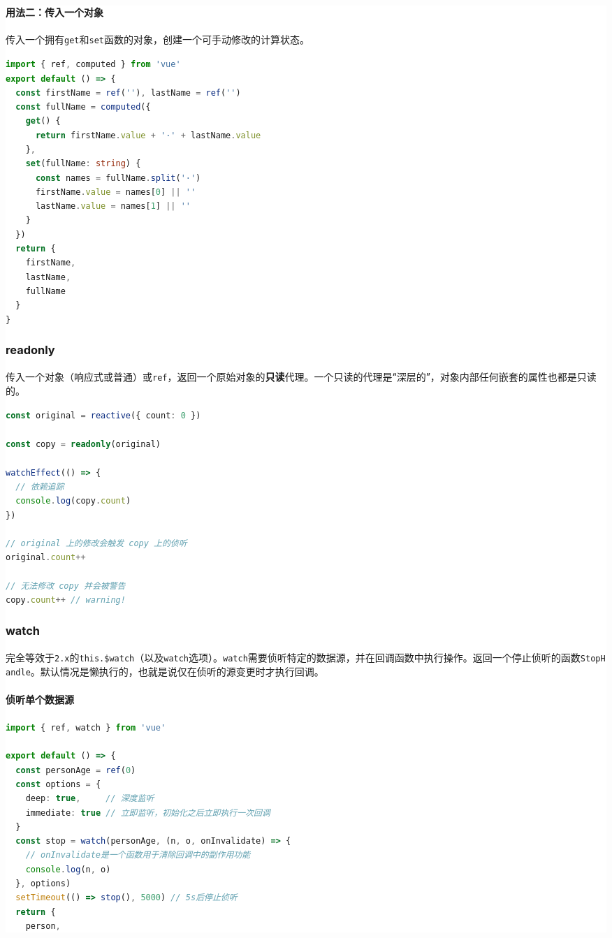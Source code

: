 ```ts
```
#### 用法二：传入一个对象
传入一个拥有`get`和`set`函数的对象，创建一个可手动修改的计算状态。
```ts
import { ref, computed } from 'vue'
export default () => {
  const firstName = ref(''), lastName = ref('')
  const fullName = computed({
    get() {
      return firstName.value + '·' + lastName.value
    },
    set(fullName: string) {
      const names = fullName.split('·')
      firstName.value = names[0] || ''
      lastName.value = names[1] || ''
    }
  })
  return {
    firstName,
    lastName,
    fullName
  }
}
```
### readonly
传入一个对象（响应式或普通）或`ref`，返回一个原始对象的**只读**代理。一个只读的代理是“深层的”，对象内部任何嵌套的属性也都是只读的。
```ts
const original = reactive({ count: 0 })

const copy = readonly(original)

watchEffect(() => {
  // 依赖追踪
  console.log(copy.count)
})

// original 上的修改会触发 copy 上的侦听
original.count++

// 无法修改 copy 并会被警告
copy.count++ // warning!
```
### watch
完全等效于`2.x`的`this.$watch`（以及`watch`选项）。`watch`需要侦听特定的数据源，并在回调函数中执行操作。返回一个停止侦听的函数`StopHandle`。默认情况是懒执行的，也就是说仅在侦听的源变更时才执行回调。
#### 侦听单个数据源
```ts
import { ref, watch } from 'vue'

export default () => {
  const personAge = ref(0)
  const options = {
    deep: true,     // 深度监听
    immediate: true // 立即监听，初始化之后立即执行一次回调
  }
  const stop = watch(personAge, (n, o, onInvalidate) => {
    // onInvalidate是一个函数用于清除回调中的副作用功能
    console.log(n, o)
  }, options)
  setTimeout(() => stop(), 5000) // 5s后停止侦听
  return {
    person,
```